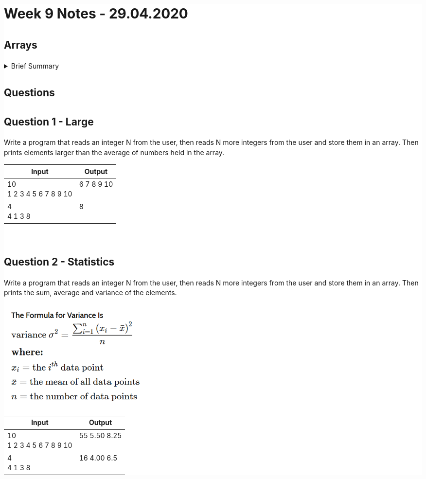 # Week 9 Notes - 29.04.2020

## Arrays

<details><summary> Brief Summary </summary></details>

## Questions

## Question 1 - Large

Write a program that reads an integer N from the user, then reads N more integers from the user and store them in an array. Then prints elements larger than the average of numbers held in the array. 

| Input                          | Output     |
| ------------------------------ | ---------- |
| 10  <br>1 2 3 4 5 6 7 8 9 10 | 6 7 8 9 10 |
| 4 <br>4 1 3 8                | 8          |

<br>

## Question 2 - Statistics

Write a program that reads an integer N from the user, then reads N more integers from the user and store them in an array. Then prints the sum, average and variance of the elements.

<img src="figures/variance.png" width="300">


| Input                         | Output      |
| ----------------------------- | ----------- |
| 10 <br />1 2 3 4 5 6 7 8 9 10 | 55 5.50 8.25|
| 4<br />4 1 3 8                | 16 4.00 6.5|
